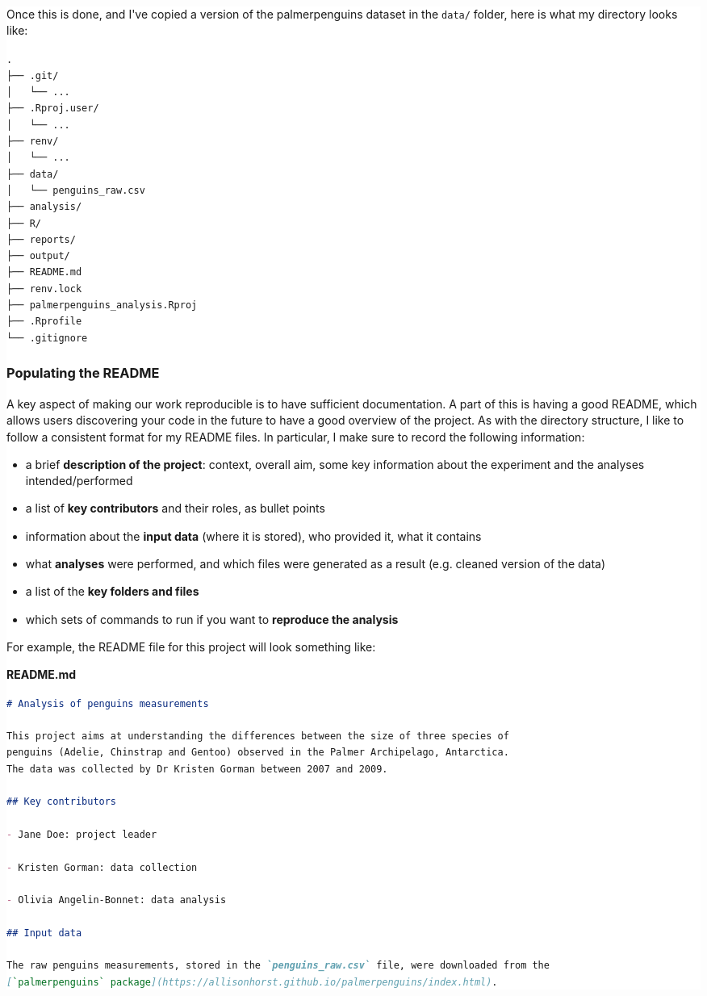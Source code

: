 Once this is done, and I've copied a version of the palmerpenguins dataset in the `data/` folder, here is what my directory looks like:

``` markdown
.
├── .git/
│   └── ...
├── .Rproj.user/
│   └── ...
├── renv/
│   └── ...
├── data/
│   └── penguins_raw.csv
├── analysis/
├── R/
├── reports/
├── output/
├── README.md
├── renv.lock
├── palmerpenguins_analysis.Rproj
├── .Rprofile
└── .gitignore
```

### Populating the README

A key aspect of making our work reproducible is to have sufficient documentation. A part of this is having a good README, which allows users discovering your code in the future to have a good overview of the project. As with the directory structure, I like to follow a consistent format for my README files. In particular, I make sure to record the following information:

-   a brief **description of the project**: context, overall aim, some key information about the experiment and the analyses intended/performed

-   a list of **key contributors** and their roles, as bullet points

-   information about the **input data** (where it is stored), who provided it, what it contains

-   what **analyses** were performed, and which files were generated as a result (e.g. cleaned version of the data)

-   a list of the **key folders and files**

-   which sets of commands to run if you want to **reproduce the analysis**

For example, the README file for this project will look something like:

**README.md**

```` markdown
# Analysis of penguins measurements

This project aims at understanding the differences between the size of three species of
penguins (Adelie, Chinstrap and Gentoo) observed in the Palmer Archipelago, Antarctica.
The data was collected by Dr Kristen Gorman between 2007 and 2009.

## Key contributors

- Jane Doe: project leader

- Kristen Gorman: data collection

- Olivia Angelin-Bonnet: data analysis

## Input data

The raw penguins measurements, stored in the `penguins_raw.csv` file, were downloaded from the 
[`palmerpenguins` package](https://allisonhorst.github.io/palmerpenguins/index.html).

````